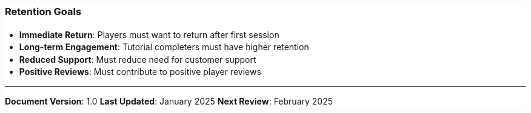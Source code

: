 ### Retention Goals

- **Immediate Return**: Players must want to return after first session
- **Long-term Engagement**: Tutorial completers must have higher retention
- **Reduced Support**: Must reduce need for customer support
- **Positive Reviews**: Must contribute to positive player reviews

---

**Document Version**: 1.0
**Last Updated**: January 2025
**Next Review**: February 2025
